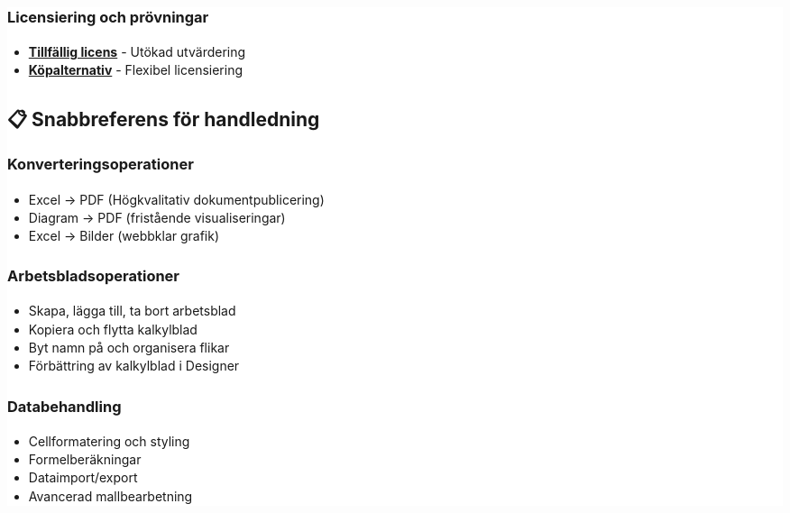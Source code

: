 ### **Licensiering och prövningar**
- **[Tillfällig licens](https://purchase.conholdate.com/temporary-license/)** - Utökad utvärdering
- **[Köpalternativ](https://purchase.conholdate.com/buy)** - Flexibel licensiering

## 📋 Snabbreferens för handledning

### **Konverteringsoperationer**
- Excel → PDF (Högkvalitativ dokumentpublicering)
- Diagram → PDF (fristående visualiseringar)
- Excel → Bilder (webbklar grafik)

### **Arbetsbladsoperationer**
- Skapa, lägga till, ta bort arbetsblad
- Kopiera och flytta kalkylblad
- Byt namn på och organisera flikar
- Förbättring av kalkylblad i Designer

### **Databehandling**
- Cellformatering och styling
- Formelberäkningar
- Dataimport/export
- Avancerad mallbearbetning